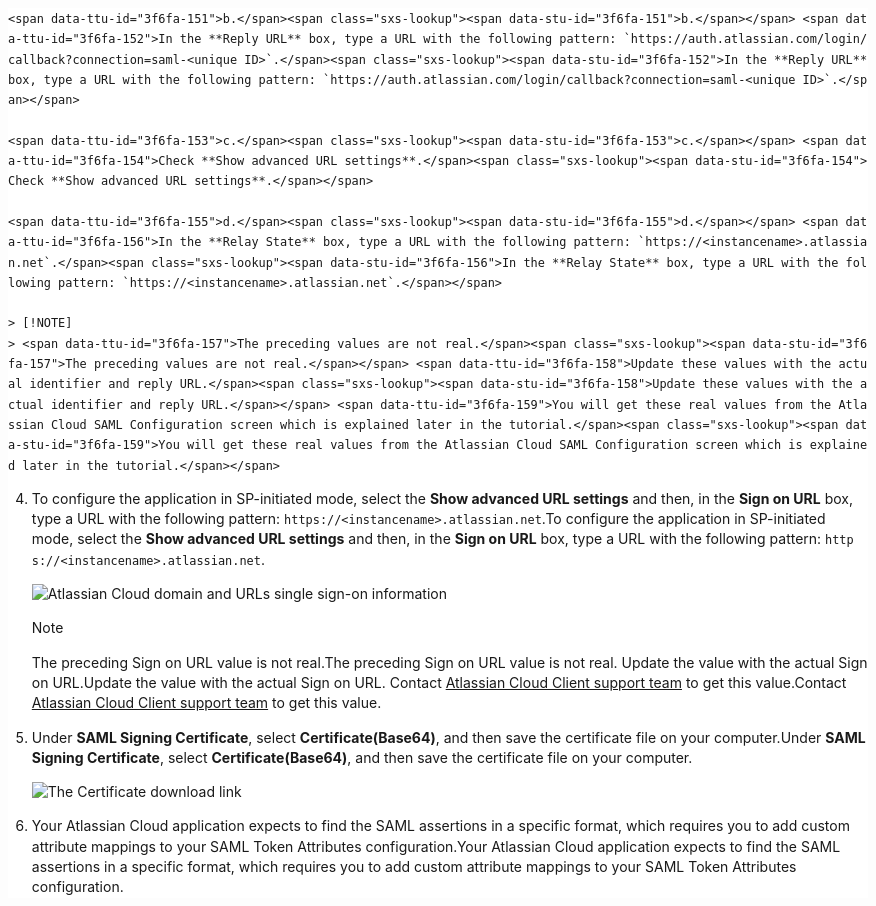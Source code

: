     <span data-ttu-id="3f6fa-151">b.</span><span class="sxs-lookup"><span data-stu-id="3f6fa-151">b.</span></span> <span data-ttu-id="3f6fa-152">In the **Reply URL** box, type a URL with the following pattern: `https://auth.atlassian.com/login/callback?connection=saml-<unique ID>`.</span><span class="sxs-lookup"><span data-stu-id="3f6fa-152">In the **Reply URL** box, type a URL with the following pattern: `https://auth.atlassian.com/login/callback?connection=saml-<unique ID>`.</span></span>

    <span data-ttu-id="3f6fa-153">c.</span><span class="sxs-lookup"><span data-stu-id="3f6fa-153">c.</span></span> <span data-ttu-id="3f6fa-154">Check **Show advanced URL settings**.</span><span class="sxs-lookup"><span data-stu-id="3f6fa-154">Check **Show advanced URL settings**.</span></span>

    <span data-ttu-id="3f6fa-155">d.</span><span class="sxs-lookup"><span data-stu-id="3f6fa-155">d.</span></span> <span data-ttu-id="3f6fa-156">In the **Relay State** box, type a URL with the following pattern: `https://<instancename>.atlassian.net`.</span><span class="sxs-lookup"><span data-stu-id="3f6fa-156">In the **Relay State** box, type a URL with the following pattern: `https://<instancename>.atlassian.net`.</span></span>

    > [!NOTE]
    > <span data-ttu-id="3f6fa-157">The preceding values are not real.</span><span class="sxs-lookup"><span data-stu-id="3f6fa-157">The preceding values are not real.</span></span> <span data-ttu-id="3f6fa-158">Update these values with the actual identifier and reply URL.</span><span class="sxs-lookup"><span data-stu-id="3f6fa-158">Update these values with the actual identifier and reply URL.</span></span> <span data-ttu-id="3f6fa-159">You will get these real values from the Atlassian Cloud SAML Configuration screen which is explained later in the tutorial.</span><span class="sxs-lookup"><span data-stu-id="3f6fa-159">You will get these real values from the Atlassian Cloud SAML Configuration screen which is explained later in the tutorial.</span></span>

4. <span data-ttu-id="3f6fa-160">To configure the application in SP-initiated mode, select the **Show advanced URL settings** and then, in the **Sign on URL** box, type a URL with the following pattern: `https://<instancename>.atlassian.net`.</span><span class="sxs-lookup"><span data-stu-id="3f6fa-160">To configure the application in SP-initiated mode, select the **Show advanced URL settings** and then, in the **Sign on URL** box, type a URL with the following pattern: `https://<instancename>.atlassian.net`.</span></span>

    ![Atlassian Cloud domain and URLs single sign-on information](./media/atlassian-cloud-tutorial/tutorial_atlassiancloud_url1.png)

    > [!NOTE]
    > <span data-ttu-id="3f6fa-162">The preceding Sign on URL value is not real.</span><span class="sxs-lookup"><span data-stu-id="3f6fa-162">The preceding Sign on URL value is not real.</span></span> <span data-ttu-id="3f6fa-163">Update the value with the actual Sign on URL.</span><span class="sxs-lookup"><span data-stu-id="3f6fa-163">Update the value with the actual Sign on URL.</span></span> <span data-ttu-id="3f6fa-164">Contact [Atlassian Cloud Client support team](https://support.atlassian.com/) to get this value.</span><span class="sxs-lookup"><span data-stu-id="3f6fa-164">Contact [Atlassian Cloud Client support team](https://support.atlassian.com/) to get this value.</span></span>

5. <span data-ttu-id="3f6fa-165">Under **SAML Signing Certificate**, select **Certificate(Base64)**, and then save the certificate file on your computer.</span><span class="sxs-lookup"><span data-stu-id="3f6fa-165">Under **SAML Signing Certificate**, select **Certificate(Base64)**, and then save the certificate file on your computer.</span></span>

    ![The Certificate download link](./media/atlassian-cloud-tutorial/tutorial_atlassiancloud_certificate.png)

6. <span data-ttu-id="3f6fa-167">Your Atlassian Cloud application expects to find the SAML assertions in a specific format, which requires you to add custom attribute mappings to your SAML Token Attributes configuration.</span><span class="sxs-lookup"><span data-stu-id="3f6fa-167">Your Atlassian Cloud application expects to find the SAML assertions in a specific format, which requires you to add custom attribute mappings to your SAML Token Attributes configuration.</span></span> 


[1]: ./media/atlassian-cloud-tutorial/tutorial_general_01.png
[2]: ./media/atlassian-cloud-tutorial/tutorial_general_02.png
[3]: ./media/atlassian-cloud-tutorial/tutorial_general_03.png
[4]: ./media/atlassian-cloud-tutorial/tutorial_general_04.png
[100]: ./media/atlassian-cloud-tutorial/tutorial_general_100.png
[200]: ./media/atlassian-cloud-tutorial/tutorial_general_200.png
[201]: ./media/atlassian-cloud-tutorial/tutorial_general_201.png
[202]: ./media/atlassian-cloud-tutorial/tutorial_general_202.png
[203]: ./media/atlassian-cloud-tutorial/tutorial_general_203.png